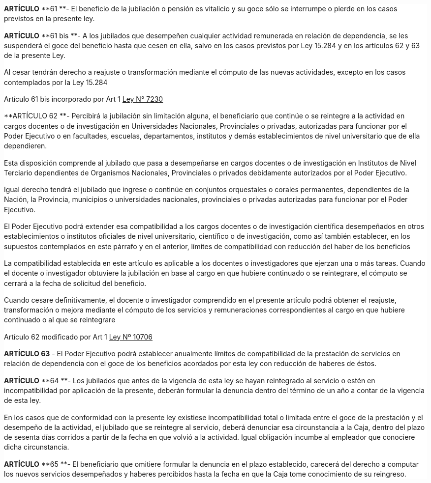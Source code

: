 **ARTÍCULO** **61 **- El beneﬁcio de la jubilación o pensión es vitalicio y su goce sólo se interrumpe o pierde en los casos previstos en la presente ley.

**ARTÍCULO** **61 bis **- A los jubilados que desempeñen cualquier actividad remunerada en relación de dependencia, se les suspenderá el goce del beneﬁcio hasta que cesen en ella, salvo en los casos previstos por Ley 15.284 y en los artículos 62 y 63 de la presente Ley.

Al cesar tendrán derecho a reajuste o transformación mediante el cómputo de las nuevas actividades, excepto en los casos contemplados por la Ley 15.284&#x20;

Artículo 61 bis incorporado por Art 1 [Ley N° 7230](https://drive.google.com/file/d/1L1kp5\_Fjiel7kjgM\_0XwYjUoWLSknKSu/view?usp=sharing)

**ARTÍCULO 62 **- Percibirá la jubilación sin limitación alguna, el beneﬁciario que continúe o se reintegre a la actividad en cargos docentes o de investigación en Universidades Nacionales, Provinciales o privadas, autorizadas para funcionar por el Poder Ejecutivo o en facultades, escuelas, departamentos, institutos y demás establecimientos de nivel universitario que de ella dependieren.

Esta disposición comprende al jubilado que pasa a desempeñarse en cargos docentes o de investigación en Institutos de Nivel Terciario dependientes de Organismos Nacionales, Provinciales o privados debidamente autorizados por el Poder Ejecutivo.

Igual derecho tendrá el jubilado que ingrese o continúe en conjuntos orquestales o corales permanentes, dependientes de la Nación, la Provincia, municipios o universidades nacionales, provinciales o privadas autorizadas para funcionar por el Poder Ejecutivo.

El Poder Ejecutivo podrá extender esa compatibilidad a los cargos docentes o de investigación cientíﬁca desempeñados en otros establecimientos o institutos oﬁciales de nivel universitario, cientíﬁco o de investigación, como así también establecer, en los supuestos contemplados en este párrafo y en el anterior, límites de compatibilidad con reducción del haber de los beneﬁcios

La compatibilidad establecida en este artículo es aplicable a los docentes o investigadores que ejerzan una o más tareas. Cuando el docente o investigador obtuviere la jubilación en base al cargo en que hubiere continuado o se reintegrare, el cómputo se cerrará a la fecha de solicitud del beneﬁcio.

Cuando cesare deﬁnitivamente, el docente o investigador comprendido en el presente artículo podrá obtener el reajuste, transformación o mejora mediante el cómputo de los servicios y remuneraciones correspondientes al cargo en que hubiere continuado o al que se reintegrare

Artículo 62 modiﬁcado por Art 1 [Ley Nº 10706](https://drive.google.com/file/d/1JFM6nwmBagxiF33150kv5GHrx8d5PiqY/view?usp=sharing)

**ARTÍCULO 63** - El Poder Ejecutivo podrá establecer anualmente límites de compatibilidad de la prestación de servicios en relación de dependencia con el goce de los beneﬁcios acordados por esta ley con reducción de haberes de éstos.

**ARTÍCULO** **64 **- Los jubilados que antes de la vigencia de esta ley se hayan reintegrado al servicio o estén en incompatibilidad por aplicación de la presente, deberán formular la denuncia dentro del término de un año a contar de la vigencia de esta ley.

En los casos que de conformidad con la presente ley existiese incompatibilidad total o limitada entre el goce de la prestación y el desempeño de la actividad, el jubilado que se reintegre al servicio, deberá denunciar esa circunstancia a la Caja, dentro del plazo de sesenta días corridos a partir de la fecha en que volvió a la actividad. Igual obligación incumbe al empleador que conociere dicha circunstancia.

**ARTÍCULO** **65 **- El beneﬁciario que omitiere formular la denuncia en el plazo establecido, carecerá del derecho a computar los nuevos servicios desempeñados y haberes percibidos hasta la fecha en que la Caja tome conocimiento de su reingreso.
